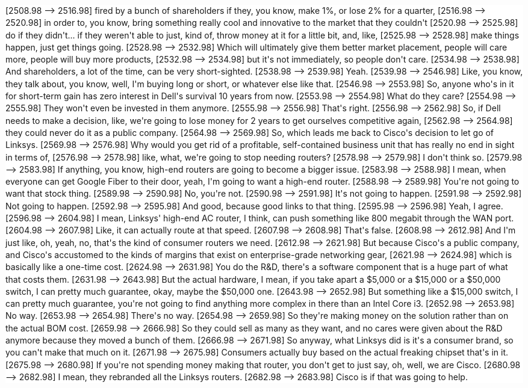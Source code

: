 [2508.98 --> 2516.98]  fired by a bunch of shareholders if they, you know, make 1%, or lose 2% for a quarter,
[2516.98 --> 2520.98]  in order to, you know, bring something really cool and innovative to the market that they couldn't
[2520.98 --> 2525.98]  do if they didn't... if they weren't able to just, kind of, throw money at it for a little bit, and, like,
[2525.98 --> 2528.98]  make things happen, just get things going.
[2528.98 --> 2532.98]  Which will ultimately give them better market placement, people will care more, people will buy more products,
[2532.98 --> 2534.98]  but it's not immediately, so people don't care.
[2534.98 --> 2538.98]  And shareholders, a lot of the time, can be very short-sighted.
[2538.98 --> 2539.98]  Yeah.
[2539.98 --> 2546.98]  Like, you know, they talk about, you know, well, I'm buying long or short, or whatever else like that.
[2546.98 --> 2553.98]  So, anyone who's in it for short-term gain has zero interest in Dell's survival 10 years from now.
[2553.98 --> 2554.98]  What do they care?
[2554.98 --> 2555.98]  They won't even be invested in them anymore.
[2555.98 --> 2556.98]  That's right.
[2556.98 --> 2562.98]  So, if Dell needs to make a decision, like, we're going to lose money for 2 years to get ourselves competitive again,
[2562.98 --> 2564.98]  they could never do it as a public company.
[2564.98 --> 2569.98]  So, which leads me back to Cisco's decision to let go of Linksys.
[2569.98 --> 2576.98]  Why would you get rid of a profitable, self-contained business unit that has really no end in sight in terms of,
[2576.98 --> 2578.98]  like, what, we're going to stop needing routers?
[2578.98 --> 2579.98]  I don't think so.
[2579.98 --> 2583.98]  If anything, you know, high-end routers are going to become a bigger issue.
[2583.98 --> 2588.98]  I mean, when everyone can get Google Fiber to their door, yeah, I'm going to want a high-end router.
[2588.98 --> 2589.98]  You're not going to want that stock thing.
[2589.98 --> 2590.98]  No, you're not.
[2590.98 --> 2591.98]  It's not going to happen.
[2591.98 --> 2592.98]  Not going to happen.
[2592.98 --> 2595.98]  And good, because good links to that thing.
[2595.98 --> 2596.98]  Yeah, I agree.
[2596.98 --> 2604.98]  I mean, Linksys' high-end AC router, I think, can push something like 800 megabit through the WAN port.
[2604.98 --> 2607.98]  Like, it can actually route at that speed.
[2607.98 --> 2608.98]  That's false.
[2608.98 --> 2612.98]  And I'm just like, oh, yeah, no, that's the kind of consumer routers we need.
[2612.98 --> 2621.98]  But because Cisco's a public company, and Cisco's accustomed to the kinds of margins that exist on enterprise-grade networking gear,
[2621.98 --> 2624.98]  which is basically like a one-time cost.
[2624.98 --> 2631.98]  You do the R&D, there's a software component that is a huge part of what that costs them.
[2631.98 --> 2643.98]  But the actual hardware, I mean, if you take apart a $5,000 or a $15,000 or a $50,000 switch, I can pretty much guarantee, okay, maybe the $50,000 one.
[2643.98 --> 2652.98]  But something like a $15,000 switch, I can pretty much guarantee, you're not going to find anything more complex in there than an Intel Core i3.
[2652.98 --> 2653.98]  No way.
[2653.98 --> 2654.98]  There's no way.
[2654.98 --> 2659.98]  So they're making money on the solution rather than on the actual BOM cost.
[2659.98 --> 2666.98]  So they could sell as many as they want, and no cares were given about the R&D anymore because they moved a bunch of them.
[2666.98 --> 2671.98]  So anyway, what Linksys did is it's a consumer brand, so you can't make that much on it.
[2671.98 --> 2675.98]  Consumers actually buy based on the actual freaking chipset that's in it.
[2675.98 --> 2680.98]  If you're not spending money making that router, you don't get to just say, oh, well, we are Cisco.
[2680.98 --> 2682.98]  I mean, they rebranded all the Linksys routers.
[2682.98 --> 2683.98]  Cisco is if that was going to help.